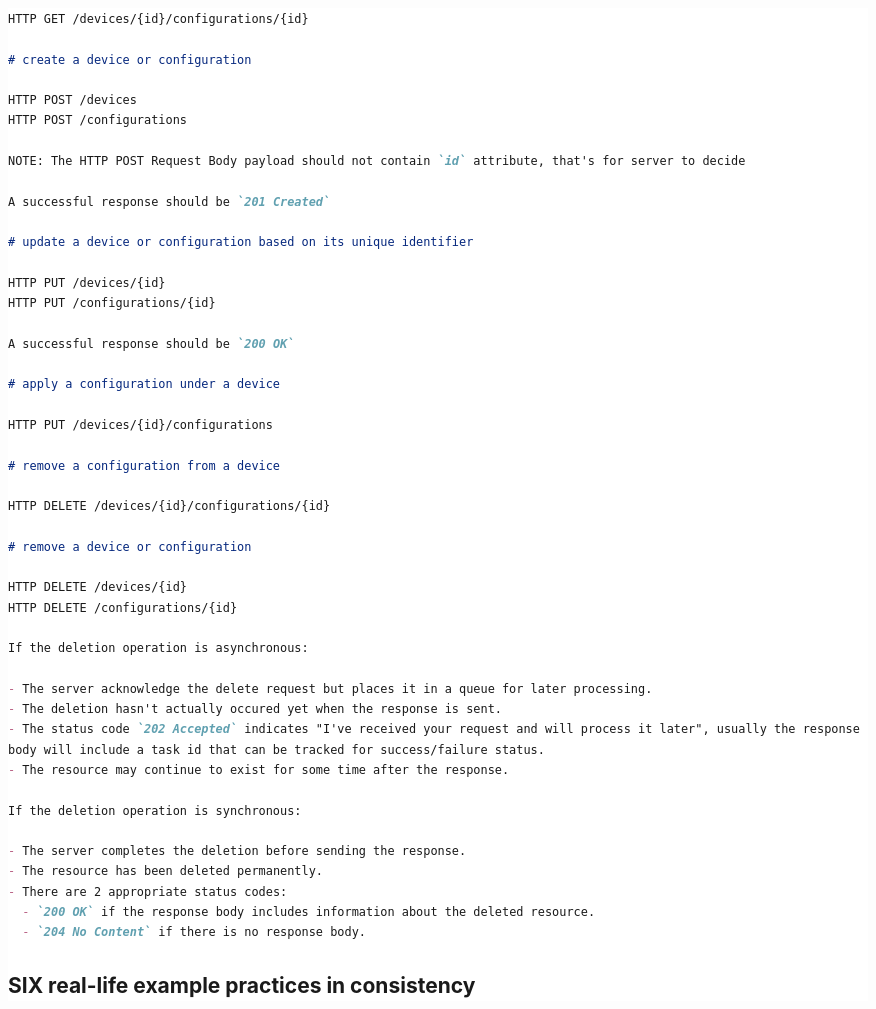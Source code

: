 ```md
HTTP GET /devices/{id}/configurations/{id}

# create a device or configuration

HTTP POST /devices
HTTP POST /configurations

NOTE: The HTTP POST Request Body payload should not contain `id` attribute, that's for server to decide

A successful response should be `201 Created`

# update a device or configuration based on its unique identifier

HTTP PUT /devices/{id}
HTTP PUT /configurations/{id}

A successful response should be `200 OK`

# apply a configuration under a device

HTTP PUT /devices/{id}/configurations

# remove a configuration from a device

HTTP DELETE /devices/{id}/configurations/{id}

# remove a device or configuration

HTTP DELETE /devices/{id}
HTTP DELETE /configurations/{id}

If the deletion operation is asynchronous:

- The server acknowledge the delete request but places it in a queue for later processing.
- The deletion hasn't actually occured yet when the response is sent.
- The status code `202 Accepted` indicates "I've received your request and will process it later", usually the response body will include a task id that can be tracked for success/failure status.
- The resource may continue to exist for some time after the response.

If the deletion operation is synchronous:

- The server completes the deletion before sending the response.
- The resource has been deleted permanently.
- There are 2 appropriate status codes:
  - `200 OK` if the response body includes information about the deleted resource.
  - `204 No Content` if there is no response body.
```

## SIX real-life example practices in consistency
